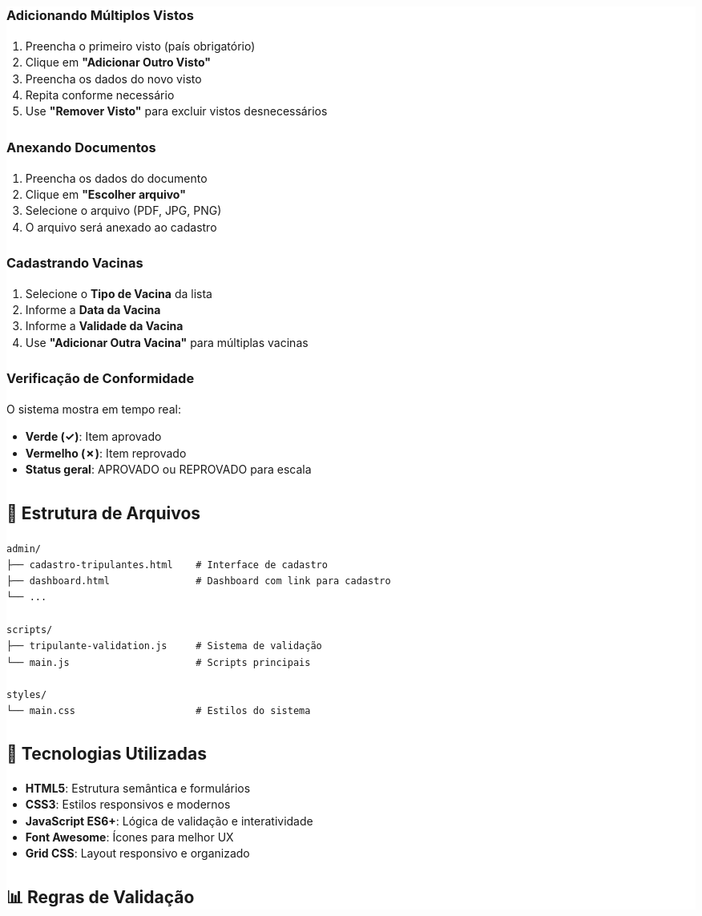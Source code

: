 ### Adicionando Múltiplos Vistos
1. Preencha o primeiro visto (país obrigatório)
2. Clique em **"Adicionar Outro Visto"**
3. Preencha os dados do novo visto
4. Repita conforme necessário
5. Use **"Remover Visto"** para excluir vistos desnecessários

### Anexando Documentos
1. Preencha os dados do documento
2. Clique em **"Escolher arquivo"**
3. Selecione o arquivo (PDF, JPG, PNG)
4. O arquivo será anexado ao cadastro

### Cadastrando Vacinas
1. Selecione o **Tipo de Vacina** da lista
2. Informe a **Data da Vacina**
3. Informe a **Validade da Vacina**
4. Use **"Adicionar Outra Vacina"** para múltiplas vacinas

### Verificação de Conformidade
O sistema mostra em tempo real:
- **Verde (✓)**: Item aprovado
- **Vermelho (✗)**: Item reprovado
- **Status geral**: APROVADO ou REPROVADO para escala

## 📁 Estrutura de Arquivos

```
admin/
├── cadastro-tripulantes.html    # Interface de cadastro
├── dashboard.html               # Dashboard com link para cadastro
└── ...

scripts/
├── tripulante-validation.js     # Sistema de validação
└── main.js                      # Scripts principais

styles/
└── main.css                     # Estilos do sistema
```

## 🔧 Tecnologias Utilizadas

- **HTML5**: Estrutura semântica e formulários
- **CSS3**: Estilos responsivos e modernos
- **JavaScript ES6+**: Lógica de validação e interatividade
- **Font Awesome**: Ícones para melhor UX
- **Grid CSS**: Layout responsivo e organizado

## 📊 Regras de Validação
